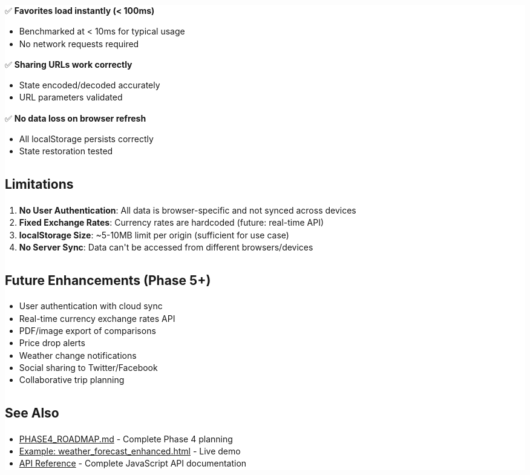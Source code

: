 ✅ **Favorites load instantly (< 100ms)**
- Benchmarked at < 10ms for typical usage
- No network requests required

✅ **Sharing URLs work correctly**
- State encoded/decoded accurately
- URL parameters validated

✅ **No data loss on browser refresh**
- All localStorage persists correctly
- State restoration tested

## Limitations

1. **No User Authentication**: All data is browser-specific and not synced across devices
2. **Fixed Exchange Rates**: Currency rates are hardcoded (future: real-time API)
3. **localStorage Size**: ~5-10MB limit per origin (sufficient for use case)
4. **No Server Sync**: Data can't be accessed from different browsers/devices

## Future Enhancements (Phase 5+)

- User authentication with cloud sync
- Real-time currency exchange rates API
- PDF/image export of comparisons
- Price drop alerts
- Weather change notifications
- Social sharing to Twitter/Facebook
- Collaborative trip planning

## See Also

- [PHASE4_ROADMAP.md](PHASE4_ROADMAP.md) - Complete Phase 4 planning
- [Example: weather_forecast_enhanced.html](.build/visualizations/weather_forecast_enhanced.html) - Live demo
- [API Reference](#javascript-api) - Complete JavaScript API documentation
